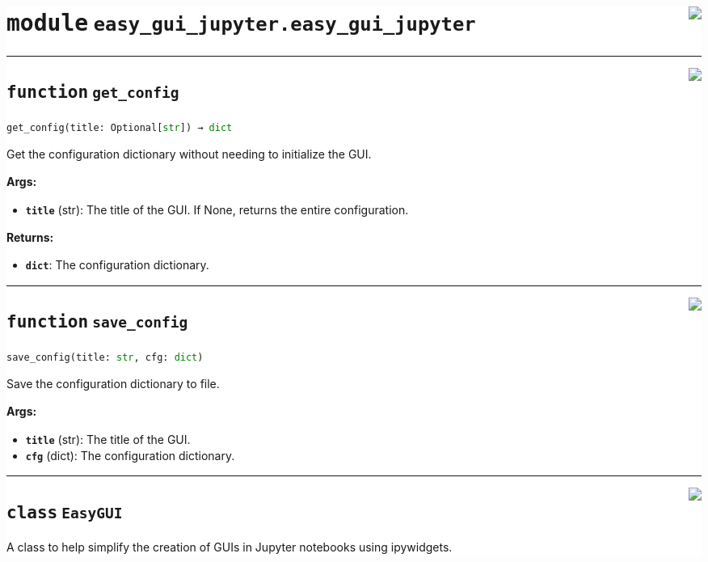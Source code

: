 

<a href="../easy_gui_jupyter/easy_gui_jupyter.py#L0"><img align="right" style="float:right;" src="https://img.shields.io/badge/-source-cccccc?style=flat-square"></a>

# <kbd>module</kbd> `easy_gui_jupyter.easy_gui_jupyter`





---

<a href="../easy_gui_jupyter/easy_gui_jupyter.py#L16"><img align="right" style="float:right;" src="https://img.shields.io/badge/-source-cccccc?style=flat-square"></a>

## <kbd>function</kbd> `get_config`

```python
get_config(title: Optional[str]) → dict
```

Get the configuration dictionary without needing to initialize the GUI. 



**Args:**
 
 - <b>`title`</b> (str):  The title of the GUI. If None, returns the entire configuration. 



**Returns:**
 
 - <b>`dict`</b>:  The configuration dictionary. 


---

<a href="../easy_gui_jupyter/easy_gui_jupyter.py#L43"><img align="right" style="float:right;" src="https://img.shields.io/badge/-source-cccccc?style=flat-square"></a>

## <kbd>function</kbd> `save_config`

```python
save_config(title: str, cfg: dict)
```

Save the configuration dictionary to file. 



**Args:**
 
 - <b>`title`</b> (str):  The title of the GUI. 
 - <b>`cfg`</b> (dict):  The configuration dictionary. 


---

<a href="../easy_gui_jupyter/easy_gui_jupyter.py#L61"><img align="right" style="float:right;" src="https://img.shields.io/badge/-source-cccccc?style=flat-square"></a>

## <kbd>class</kbd> `EasyGUI`
A class to help simplify the creation of GUIs in Jupyter notebooks using ipywidgets. 
